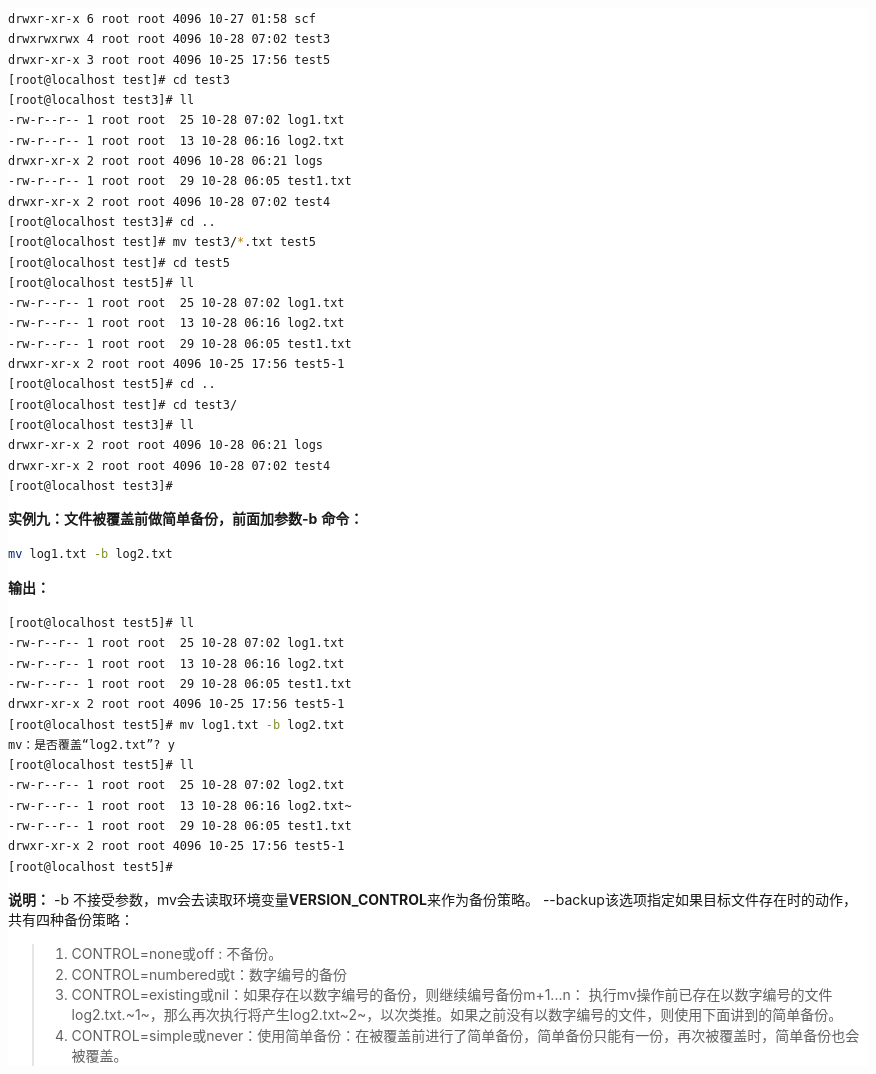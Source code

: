 ``` sh
drwxr-xr-x 6 root root 4096 10-27 01:58 scf
drwxrwxrwx 4 root root 4096 10-28 07:02 test3
drwxr-xr-x 3 root root 4096 10-25 17:56 test5
[root@localhost test]# cd test3
[root@localhost test3]# ll
-rw-r--r-- 1 root root  25 10-28 07:02 log1.txt
-rw-r--r-- 1 root root  13 10-28 06:16 log2.txt
drwxr-xr-x 2 root root 4096 10-28 06:21 logs
-rw-r--r-- 1 root root  29 10-28 06:05 test1.txt
drwxr-xr-x 2 root root 4096 10-28 07:02 test4
[root@localhost test3]# cd ..
[root@localhost test]# mv test3/*.txt test5
[root@localhost test]# cd test5
[root@localhost test5]# ll
-rw-r--r-- 1 root root  25 10-28 07:02 log1.txt
-rw-r--r-- 1 root root  13 10-28 06:16 log2.txt
-rw-r--r-- 1 root root  29 10-28 06:05 test1.txt
drwxr-xr-x 2 root root 4096 10-25 17:56 test5-1
[root@localhost test5]# cd ..
[root@localhost test]# cd test3/
[root@localhost test3]# ll
drwxr-xr-x 2 root root 4096 10-28 06:21 logs
drwxr-xr-x 2 root root 4096 10-28 07:02 test4
[root@localhost test3]#
```

**实例九：文件被覆盖前做简单备份，前面加参数-b**
**命令：**
``` sh
mv log1.txt -b log2.txt
```
**输出：**
``` sh
[root@localhost test5]# ll
-rw-r--r-- 1 root root  25 10-28 07:02 log1.txt
-rw-r--r-- 1 root root  13 10-28 06:16 log2.txt
-rw-r--r-- 1 root root  29 10-28 06:05 test1.txt
drwxr-xr-x 2 root root 4096 10-25 17:56 test5-1
[root@localhost test5]# mv log1.txt -b log2.txt
mv：是否覆盖“log2.txt”? y
[root@localhost test5]# ll
-rw-r--r-- 1 root root  25 10-28 07:02 log2.txt
-rw-r--r-- 1 root root  13 10-28 06:16 log2.txt~
-rw-r--r-- 1 root root  29 10-28 06:05 test1.txt
drwxr-xr-x 2 root root 4096 10-25 17:56 test5-1
[root@localhost test5]#
```
**说明：**
-b 不接受参数，mv会去读取环境变量**VERSION_CONTROL**来作为备份策略。
--backup该选项指定如果目标文件存在时的动作，共有四种备份策略：

> 1. CONTROL=none或off : 不备份。
> 2. CONTROL=numbered或t：数字编号的备份
> 3. CONTROL=existing或nil：如果存在以数字编号的备份，则继续编号备份m+1...n：
>    执行mv操作前已存在以数字编号的文件log2.txt.~1~，那么再次执行将产生log2.txt~2~，以次类推。如果之前没有以数字编号的文件，则使用下面讲到的简单备份。
> 4. CONTROL=simple或never：使用简单备份：在被覆盖前进行了简单备份，简单备份只能有一份，再次被覆盖时，简单备份也会被覆盖。